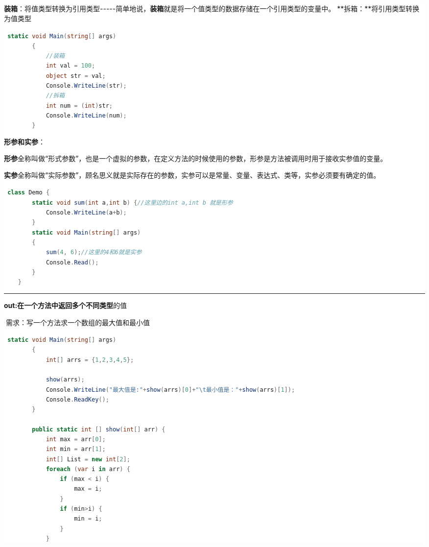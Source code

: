 
**装箱**：将值类型转换为引用类型-----简单地说，**装箱**就是将一个值类型的数据存储在一个引用类型的变量中。
**拆箱：**将引用类型转换为值类型

```c#
 static void Main(string[] args)
        {
            //装箱
            int val = 100;
            object str = val;
            Console.WriteLine(str);
            //拆箱
            int num = (int)str;
            Console.WriteLine(num);
        }
```





**形参和实参**：

**形参**全称叫做“形式参数”，也是一个虚拟的参数，在定义方法的时候使用的参数，形参是方法被调用时用于接收实参值的变量。

**实参**全称叫做“实际参数”，顾名思义就是实际存在的参数，实参可以是常量、变量、表达式、类等，实参必须要有确定的值。



```C#
 class Demo {
        static void sum(int a,int b) {//这里边的int a,int b 就是形参 
            Console.WriteLine(a+b);
        }
        static void Main(string[] args)
        {
            sum(4, 6);//这里的4和6就是实参
            Console.Read();
        }
    }
```



------

**out:**在一个方法中返回**多个不同类型**的值

​	需求：写一个方法求一个数组的最大值和最小值


```C#
 static void Main(string[] args) 
        {
            int[] arrs = {1,2,3,4,5};

            show(arrs);
            Console.WriteLine("最大值是:"+show(arrs)[0]+"\t最小值是："+show(arrs)[1]);
            Console.ReadKey();
        }

        public static int [] show(int[] arr) {
            int max = arr[0];
            int min = arr[1];
            int[] List = new int[2];
            foreach (var i in arr) {
                if (max < i) {
                    max = i;
                }
                if (min>i) {
                    min = i;
                }
            }
```